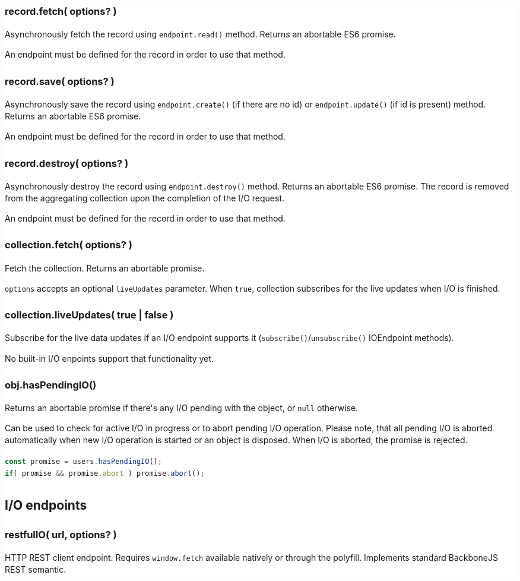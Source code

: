 ### record.fetch( options? )

Asynchronously fetch the record using `endpoint.read()` method. Returns an abortable ES6 promise.

An endpoint must be defined for the record in order to use that method.

### record.save( options? )

Asynchronously save the record using `endpoint.create()` (if there are no id) or `endpoint.update()` (if id is present) method. Returns an abortable ES6 promise.

An endpoint must be defined for the record in order to use that method.

### record.destroy( options? )

Asynchronously destroy the record using `endpoint.destroy()` method. Returns an abortable ES6 promise. The record is removed from the aggregating collection upon the completion of the I/O request.

An endpoint must be defined for the record in order to use that method.

### collection.fetch( options? )

Fetch the collection. Returns an abortable promise.

`options` accepts an optional `liveUpdates` parameter. When `true`, collection subscribes for the live updates when I/O is finished.

### collection.liveUpdates( true | false )

Subscribe for the live data updates if an I/O endpoint supports it (`subscribe()`/`unsubscribe()` IOEndpoint methods).

<aside class="notice">
No built-in I/O enpoints support that functionality yet.
</aside>

### obj.hasPendingIO()

Returns an abortable promise if there's any I/O pending with the object, or `null` otherwise.

Can be used to check for active I/O in progress or to abort pending I/O operation. Please note, that all pending I/O is aborted automatically when new I/O operation is started or an object is disposed. When I/O is aborted, the promise is rejected.

```javascript
const promise = users.hasPendingIO();
if( promise && promise.abort ) promise.abort();
```

## I/O endpoints

### restfulIO( url, options? )

HTTP REST client endpoint. Requires `window.fetch` available natively or through the polyfill. Implements standard BackboneJS REST semantic.
